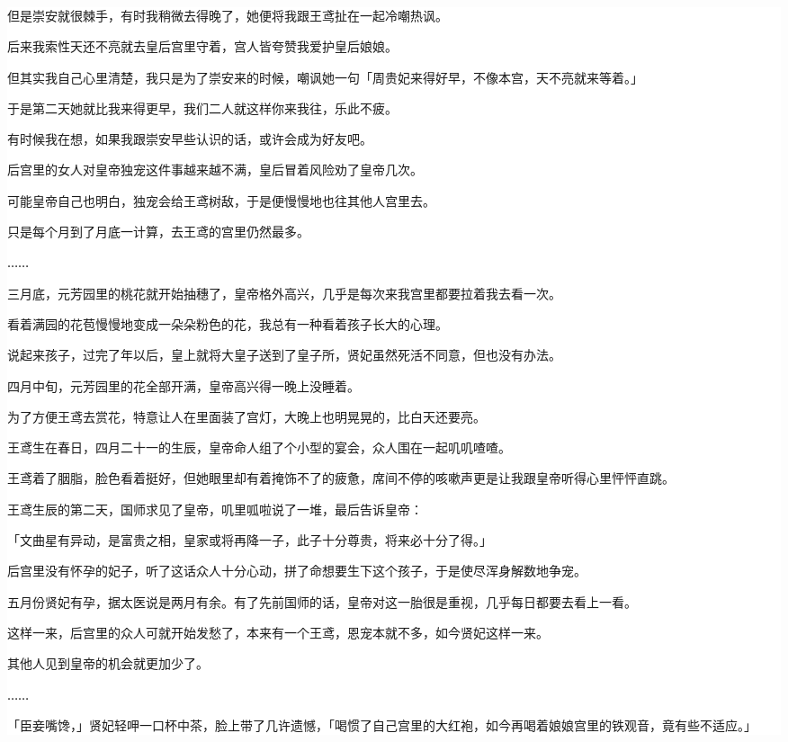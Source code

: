 
但是崇安就很棘手，有时我稍微去得晚了，她便将我跟王鸢扯在一起冷嘲热讽。


后来我索性天还不亮就去皇后宫里守着，宫人皆夸赞我爱护皇后娘娘。


但其实我自己心里清楚，我只是为了崇安来的时候，嘲讽她一句「周贵妃来得好早，不像本宫，天不亮就来等着。」


于是第二天她就比我来得更早，我们二人就这样你来我往，乐此不疲。


有时候我在想，如果我跟崇安早些认识的话，或许会成为好友吧。


后宫里的女人对皇帝独宠这件事越来越不满，皇后冒着风险劝了皇帝几次。


可能皇帝自己也明白，独宠会给王鸢树敌，于是便慢慢地也往其他人宫里去。


只是每个月到了月底一计算，去王鸢的宫里仍然最多。


……


三月底，元芳园里的桃花就开始抽穗了，皇帝格外高兴，几乎是每次来我宫里都要拉着我去看一次。


看着满园的花苞慢慢地变成一朵朵粉色的花，我总有一种看着孩子长大的心理。


说起来孩子，过完了年以后，皇上就将大皇子送到了皇子所，贤妃虽然死活不同意，但也没有办法。


四月中旬，元芳园里的花全部开满，皇帝高兴得一晚上没睡着。


为了方便王鸢去赏花，特意让人在里面装了宫灯，大晚上也明晃晃的，比白天还要亮。


王鸢生在春日，四月二十一的生辰，皇帝命人组了个小型的宴会，众人围在一起叽叽喳喳。


王鸢着了胭脂，脸色看着挺好，但她眼里却有着掩饰不了的疲惫，席间不停的咳嗽声更是让我跟皇帝听得心里怦怦直跳。


王鸢生辰的第二天，国师求见了皇帝，叽里呱啦说了一堆，最后告诉皇帝：


「文曲星有异动，是富贵之相，皇家或将再降一子，此子十分尊贵，将来必十分了得。」


后宫里没有怀孕的妃子，听了这话众人十分心动，拼了命想要生下这个孩子，于是使尽浑身解数地争宠。


五月份贤妃有孕，据太医说是两月有余。有了先前国师的话，皇帝对这一胎很是重视，几乎每日都要去看上一看。


这样一来，后宫里的众人可就开始发愁了，本来有一个王鸢，恩宠本就不多，如今贤妃这样一来。


其他人见到皇帝的机会就更加少了。


……


「臣妾嘴馋，」贤妃轻呷一口杯中茶，脸上带了几许遗憾，「喝惯了自己宫里的大红袍，如今再喝着娘娘宫里的铁观音，竟有些不适应。」

